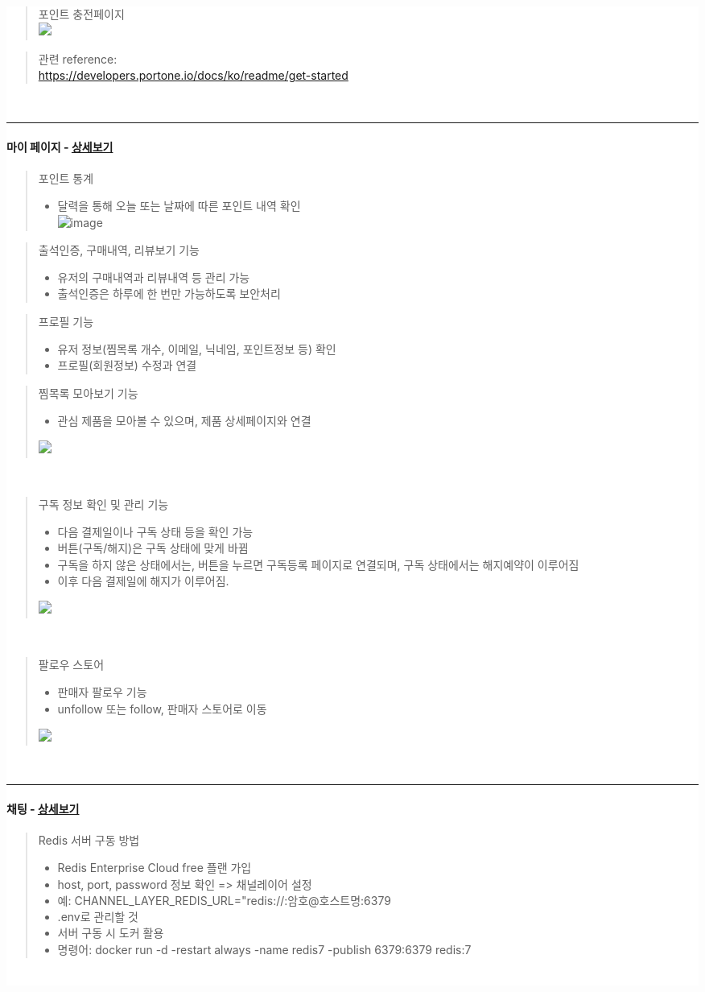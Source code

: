 > 포인트 충전페이지<br>
> <img width="30%" src="https://github.com/sodasora/chocoTheCoo/assets/126075796/74f5a591-6c59-4428-9b66-62f19b380dde">


>관련 reference:<br>
https://developers.portone.io/docs/ko/readme/get-started
<br>

---
#### 마이 페이지 - <a href="https://chocothecoo.com/mypage.html" >상세보기</a>

>포인트 통계
>* 달력을 통해 오늘 또는 날짜에 따른 포인트 내역 확인<br>
> ![image](https://github.com/sodasora/chocoTheCoo/assets/126075796/f96afde2-6e54-4e77-84ec-19730395da3b)

> 출석인증, 구매내역, 리뷰보기 기능<br>
>* 유저의 구매내역과 리뷰내역 등 관리 가능
>* 출석인증은 하루에 한 번만 가능하도록 보안처리

>프로필 기능<br>
>* 유저 정보(찜목록 개수, 이메일, 닉네임, 포인트정보 등) 확인<br> 
>* 프로필(회원정보) 수정과 연결

>찜목록 모아보기 기능<br>
>* 관심 제품을 모아볼 수 있으며, 제품 상세페이지와 연결
>  <img width="50%" src="https://github.com/sodasora/chocoTheCoo/assets/126075796/1aef604b-4837-4a61-9ada-a55eb54a991f">
<br>

>구독 정보 확인 및 관리 기능<br>
>* 다음 결제일이나 구독 상태 등을 확인 가능<br>
>* 버튼(구독/해지)은 구독 상태에 맞게 바뀜<br>
>* 구독을 하지 않은 상태에서는, 버튼을 누르면 구독등록 페이지로 연결되며, 구독 상태에서는 해지예약이 이루어짐<br>
>* 이후 다음 결제일에 해지가 이루어짐.
>  <img width="30%" src="https://github.com/sodasora/chocoTheCoo/assets/126075796/a6bd2c8d-f829-4371-9694-822614373ab2">
<br>

>팔로우 스토어<br>
>* 판매자 팔로우 기능<br>
>* unfollow 또는 follow, 판매자 스토어로 이동
>  <img width="50%" src="https://github.com/sodasora/chocoTheCoo/assets/126075796/dab14df9-539a-4e3e-a98b-bc6f39f8f6a3">
<br>


---
#### 채팅 - <a href="https://chocothecoo.com/chatindex.html" >상세보기</a>

> Redis 서버 구동 방법
>* Redis Enterprise Cloud free 플랜 가입
>* host, port, password 정보 확인 => 채널레이어 설정
>* 예: CHANNEL_LAYER_REDIS_URL="redis://:암호@호스트명:6379
>* .env로 관리할 것
>* 서버 구동 시 도커 활용
>* 명령어: docker run -d -restart always -name redis7 -publish 6379:6379 redis:7
<br>
